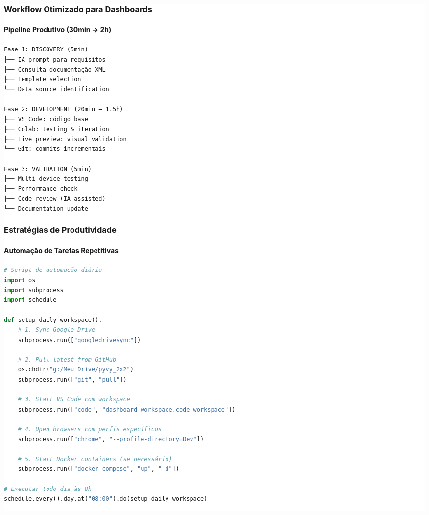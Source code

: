 ### **Workflow Otimizado para Dashboards**

#### **Pipeline Produtivo (30min → 2h)**
```
Fase 1: DISCOVERY (5min)
├── IA prompt para requisitos
├── Consulta documentação XML
├── Template selection
└── Data source identification

Fase 2: DEVELOPMENT (20min → 1.5h)
├── VS Code: código base
├── Colab: testing & iteration
├── Live preview: visual validation
└── Git: commits incrementais

Fase 3: VALIDATION (5min)
├── Multi-device testing
├── Performance check
├── Code review (IA assisted)
└── Documentation update
```

### **Estratégias de Produtividade**

#### **Automação de Tarefas Repetitivas**
```python
# Script de automação diária
import os
import subprocess
import schedule

def setup_daily_workspace():
    # 1. Sync Google Drive
    subprocess.run(["googledrivesync"])
    
    # 2. Pull latest from GitHub
    os.chdir("g:/Meu Drive/pyvy_2x2")
    subprocess.run(["git", "pull"])
    
    # 3. Start VS Code com workspace
    subprocess.run(["code", "dashboard_workspace.code-workspace"])
    
    # 4. Open browsers com perfis específicos
    subprocess.run(["chrome", "--profile-directory=Dev"])
    
    # 5. Start Docker containers (se necessário)
    subprocess.run(["docker-compose", "up", "-d"])

# Executar todo dia às 8h
schedule.every().day.at("08:00").do(setup_daily_workspace)
```

---